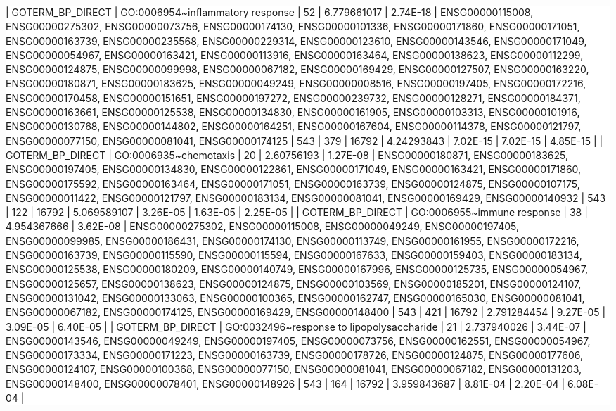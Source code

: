 | GOTERM_BP_DIRECT | GO:0006954~inflammatory response                                                                                            | 52    | 6.779661017 | 2.74E-18    | ENSG00000115008, ENSG00000275302, ENSG00000073756, ENSG00000174130, ENSG00000101336, ENSG00000171860, ENSG00000171051, ENSG00000163739, ENSG00000235568, ENSG00000229314, ENSG00000123610, ENSG00000143546, ENSG00000171049, ENSG00000054967, ENSG00000163421, ENSG00000113916, ENSG00000163464, ENSG00000138623, ENSG00000112299, ENSG00000124875, ENSG00000099998, ENSG00000067182, ENSG00000169429, ENSG00000127507, ENSG00000163220, ENSG00000180871, ENSG00000183625, ENSG00000049249, ENSG00000008516, ENSG00000197405, ENSG00000172216, ENSG00000170458, ENSG00000151651, ENSG00000197272, ENSG00000239732, ENSG00000128271, ENSG00000184371, ENSG00000163661, ENSG00000125538, ENSG00000134830, ENSG00000161905, ENSG00000103313, ENSG00000101916, ENSG00000130768, ENSG00000144802, ENSG00000164251, ENSG00000167604, ENSG00000114378, ENSG00000121797, ENSG00000077150, ENSG00000081041, ENSG00000174125                                                                                      | 543        | 379      | 16792     | 4.24293843      | 7.02E-15    | 7.02E-15    | 4.85E-15    | 
| GOTERM_BP_DIRECT | GO:0006935~chemotaxis                                                                                                       | 20    | 2.60756193  | 1.27E-08    | ENSG00000180871, ENSG00000183625, ENSG00000197405, ENSG00000134830, ENSG00000122861, ENSG00000171049, ENSG00000163421, ENSG00000171860, ENSG00000175592, ENSG00000163464, ENSG00000171051, ENSG00000163739, ENSG00000124875, ENSG00000107175, ENSG00000011422, ENSG00000121797, ENSG00000183134, ENSG00000081041, ENSG00000169429, ENSG00000140932                                                                                                                                                                                                                                                                                                                                                                                                                                                                                                                                                                                                                                                      | 543        | 122      | 16792     | 5.069589107     | 3.26E-05    | 1.63E-05    | 2.25E-05    | 
| GOTERM_BP_DIRECT | GO:0006955~immune response                                                                                                  | 38    | 4.954367666 | 3.62E-08    | ENSG00000275302, ENSG00000115008, ENSG00000049249, ENSG00000197405, ENSG00000099985, ENSG00000186431, ENSG00000174130, ENSG00000113749, ENSG00000161955, ENSG00000172216, ENSG00000163739, ENSG00000115590, ENSG00000115594, ENSG00000167633, ENSG00000159403, ENSG00000183134, ENSG00000125538, ENSG00000180209, ENSG00000140749, ENSG00000167996, ENSG00000125735, ENSG00000054967, ENSG00000125657, ENSG00000138623, ENSG00000124875, ENSG00000103569, ENSG00000185201, ENSG00000124107, ENSG00000131042, ENSG00000133063, ENSG00000100365, ENSG00000162747, ENSG00000165030, ENSG00000081041, ENSG00000067182, ENSG00000174125, ENSG00000169429, ENSG00000148400                                                                                                                                                                                                                                                                                                                                    | 543        | 421      | 16792     | 2.791284454     | 9.27E-05    | 3.09E-05    | 6.40E-05    | 
| GOTERM_BP_DIRECT | GO:0032496~response to lipopolysaccharide                                                                                   | 21    | 2.737940026 | 3.44E-07    | ENSG00000143546, ENSG00000049249, ENSG00000197405, ENSG00000073756, ENSG00000162551, ENSG00000054967, ENSG00000173334, ENSG00000171223, ENSG00000163739, ENSG00000178726, ENSG00000124875, ENSG00000177606, ENSG00000124107, ENSG00000100368, ENSG00000077150, ENSG00000081041, ENSG00000067182, ENSG00000131203, ENSG00000148400, ENSG00000078401, ENSG00000148926                                                                                                                                                                                                                                                                                                                                                                                                                                                                                                                                                                                                                                     | 543        | 164      | 16792     | 3.959843687     | 8.81E-04    | 2.20E-04    | 6.08E-04    | 